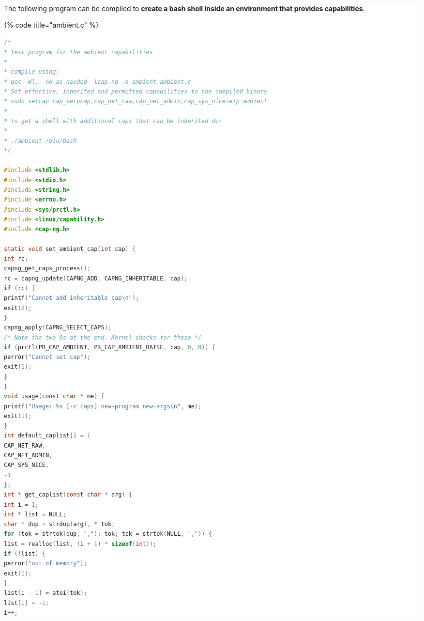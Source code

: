 The following program can be compiled to **create a bash shell inside an environment that provides capabilities**.

{% code title="ambient.c" %}
```c
/*
* Test program for the ambient capabilities
*
* compile using:
* gcc -Wl,--no-as-needed -lcap-ng -o ambient ambient.c
* Set effective, inherited and permitted capabilities to the compiled binary
* sudo setcap cap_setpcap,cap_net_raw,cap_net_admin,cap_sys_nice+eip ambient
*
* To get a shell with additional caps that can be inherited do:
*
* ./ambient /bin/bash
*/

#include <stdlib.h>
#include <stdio.h>
#include <string.h>
#include <errno.h>
#include <sys/prctl.h>
#include <linux/capability.h>
#include <cap-ng.h>

static void set_ambient_cap(int cap) {
int rc;
capng_get_caps_process();
rc = capng_update(CAPNG_ADD, CAPNG_INHERITABLE, cap);
if (rc) {
printf("Cannot add inheritable cap\n");
exit(2);
}
capng_apply(CAPNG_SELECT_CAPS);
/* Note the two 0s at the end. Kernel checks for these */
if (prctl(PR_CAP_AMBIENT, PR_CAP_AMBIENT_RAISE, cap, 0, 0)) {
perror("Cannot set cap");
exit(1);
}
}
void usage(const char * me) {
printf("Usage: %s [-c caps] new-program new-args\n", me);
exit(1);
}
int default_caplist[] = {
CAP_NET_RAW,
CAP_NET_ADMIN,
CAP_SYS_NICE,
-1
};
int * get_caplist(const char * arg) {
int i = 1;
int * list = NULL;
char * dup = strdup(arg), * tok;
for (tok = strtok(dup, ","); tok; tok = strtok(NULL, ",")) {
list = realloc(list, (i + 1) * sizeof(int));
if (!list) {
perror("out of memory");
exit(1);
}
list[i - 1] = atoi(tok);
list[i] = -1;
i++;
```